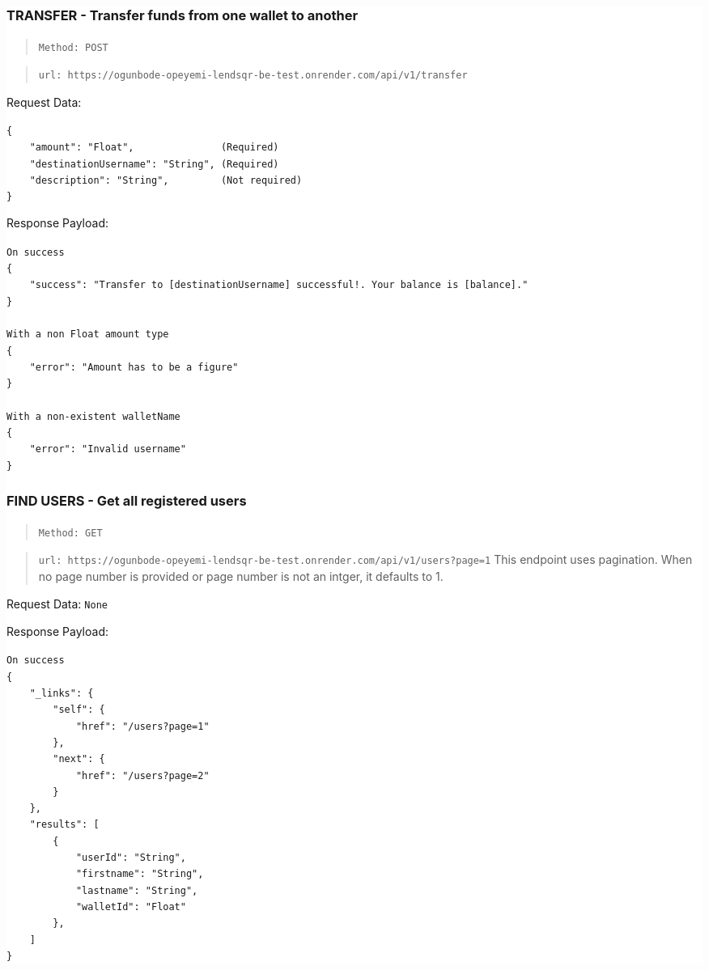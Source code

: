 ### TRANSFER - Transfer funds from one wallet to another

> ``Method: POST``

> ``url: https://ogunbode-opeyemi-lendsqr-be-test.onrender.com/api/v1/transfer``

Request Data:

```
{
	"amount": "Float",               (Required)
	"destinationUsername": "String", (Required)
	"description": "String",         (Not required)
}
```

Response Payload:

```
On success
{
    "success": "Transfer to [destinationUsername] successful!. Your balance is [balance]."
}

With a non Float amount type
{
    "error": "Amount has to be a figure"
}

With a non-existent walletName
{
    "error": "Invalid username"
}
```

### FIND USERS - Get all registered users

> ``Method: GET``

> ``url: https://ogunbode-opeyemi-lendsqr-be-test.onrender.com/api/v1/users?page=1``
> This endpoint uses pagination. When no page number is provided or page number is not an intger, it defaults to 1.

Request Data: ``None``

Response Payload:

```
On success
{
    "_links": {
        "self": {
            "href": "/users?page=1"
        },
        "next": {
            "href": "/users?page=2"
        }
    },
    "results": [
        {
            "userId": "String",
            "firstname": "String",
            "lastname": "String",
            "walletId": "Float"
        },
    ]
}
```

